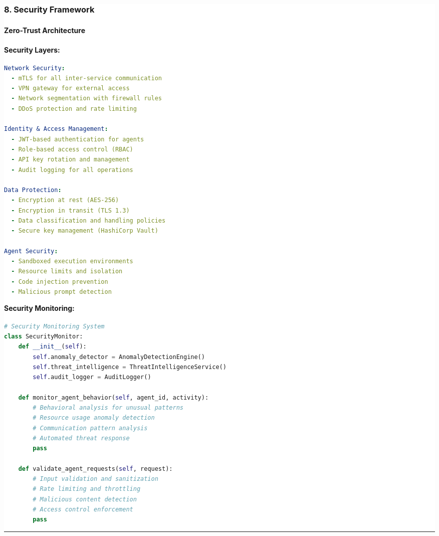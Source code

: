 ### 8. Security Framework

#### Zero-Trust Architecture

**Security Layers:**
```yaml
Network Security:
  - mTLS for all inter-service communication
  - VPN gateway for external access
  - Network segmentation with firewall rules
  - DDoS protection and rate limiting

Identity & Access Management:
  - JWT-based authentication for agents
  - Role-based access control (RBAC)
  - API key rotation and management
  - Audit logging for all operations

Data Protection:
  - Encryption at rest (AES-256)
  - Encryption in transit (TLS 1.3)
  - Data classification and handling policies
  - Secure key management (HashiCorp Vault)

Agent Security:
  - Sandboxed execution environments
  - Resource limits and isolation
  - Code injection prevention
  - Malicious prompt detection
```

**Security Monitoring:**
```python
# Security Monitoring System
class SecurityMonitor:
    def __init__(self):
        self.anomaly_detector = AnomalyDetectionEngine()
        self.threat_intelligence = ThreatIntelligenceService()
        self.audit_logger = AuditLogger()

    def monitor_agent_behavior(self, agent_id, activity):
        # Behavioral analysis for unusual patterns
        # Resource usage anomaly detection
        # Communication pattern analysis
        # Automated threat response
        pass

    def validate_agent_requests(self, request):
        # Input validation and sanitization
        # Rate limiting and throttling
        # Malicious content detection
        # Access control enforcement
        pass
```

---